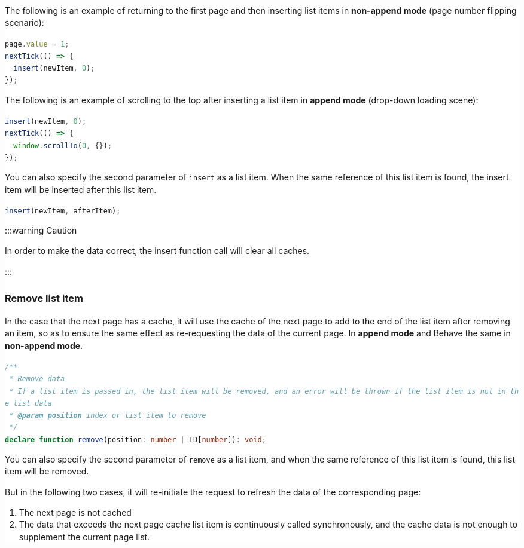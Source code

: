The following is an example of returning to the first page and then inserting list items in **non-append mode** (page number flipping scenario):

```javascript
page.value = 1;
nextTick(() => {
  insert(newItem, 0);
});
```

The following is an example of scrolling to the top after inserting a list item in **append mode** (drop-down loading scene):

```javascript
insert(newItem, 0);
nextTick(() => {
  window.scrollTo(0, {});
});
```

You can also specify the second parameter of `insert` as a list item. When the same reference of this list item is found, the insert item will be inserted after this list item.

```javascript
insert(newItem, afterItem);
```

:::warning Caution

In order to make the data correct, the insert function call will clear all caches.

:::

### Remove list item

In the case that the next page has a cache, it will use the cache of the next page to add to the end of the list item after removing an item, so as to ensure the same effect as re-requesting the data of the current page. In **append mode** and Behave the same in **non-append mode**.

```typescript
/**
 * Remove data
 * If a list item is passed in, the list item will be removed, and an error will be thrown if the list item is not in the list data
 * @param position index or list item to remove
 */
declare function remove(position: number | LD[number]): void;
```

You can also specify the second parameter of `remove` as a list item, and when the same reference of this list item is found, this list item will be removed.

But in the following two cases, it will re-initiate the request to refresh the data of the corresponding page:

1. The next page is not cached
2. The data that exceeds the next page cache list item is continuously called synchronously, and the cache data is not enough to supplement the current page list.

